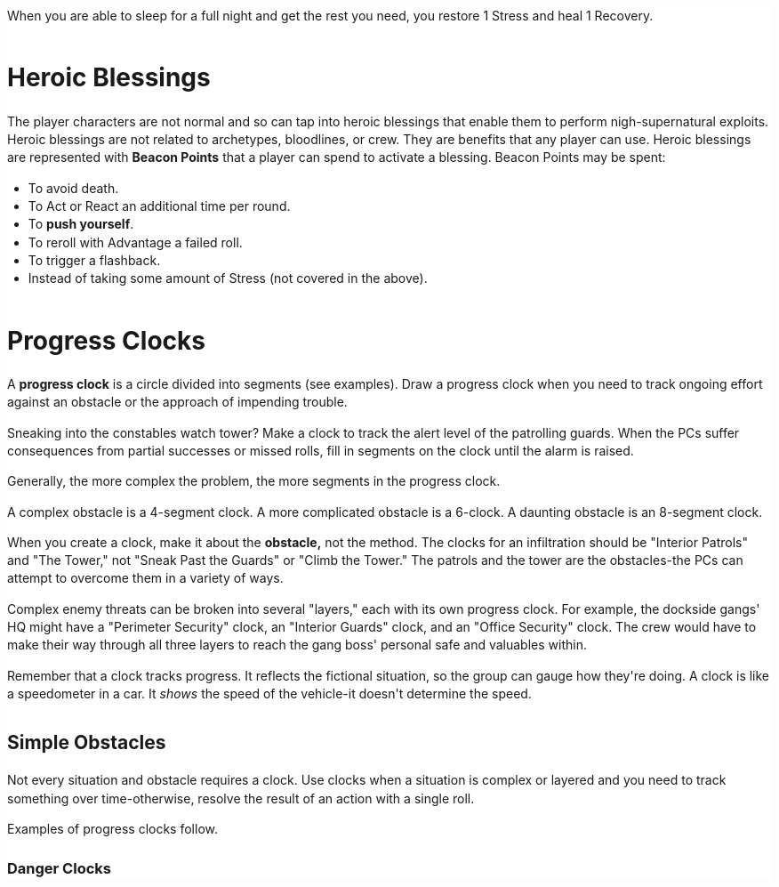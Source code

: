 When you are able to sleep for a full night and get the rest you need, you restore 1 Stress and heal 1 Recovery.

# Heroic Blessings

The player characters are not normal and so can tap into heroic blessings that enable them to perform nigh-supernatural exploits. Heroic blessings are not related to archetypes, bloodlines, or crew. They are benefits that any player can use. Heroic blessings are represented with **Beacon Points** that a player can spend to activate a blessing. Beacon Points may be spent:

* To avoid death.
* To Act or React an additional time per round.
* To **push yourself**.
* To reroll with Advantage a failed roll.
* To trigger a flashback.
* Instead of taking some amount of Stress (not covered in the above).

# Progress Clocks

A **progress clock** is a circle divided into segments (see examples). Draw a progress clock when you need to track ongoing effort against an obstacle or the approach of impending trouble.

Sneaking into the constables watch tower? Make a clock to track the alert level of the patrolling guards. When the PCs suffer consequences from partial successes or missed rolls, fill in segments on the clock until the alarm is raised.

Generally, the more complex the problem, the more segments in the progress clock.

A complex obstacle is a 4-segment clock. A more complicated obstacle is a 6-clock. A daunting obstacle is an 8-segment clock.

When you create a clock, make it about the **obstacle,** not the method. The clocks for an infiltration should be "Interior Patrols" and "The Tower," not "Sneak Past the Guards" or "Climb the Tower." The patrols and the tower are the obstacles-the PCs can attempt to overcome them in a variety of ways.

Complex enemy threats can be broken into several "layers," each with its own progress clock. For example, the dockside gangs' HQ might have a "Perimeter Security" clock, an "Interior Guards" clock, and an "Office Security" clock. The crew would have to make their way through all three layers to reach the gang boss' personal safe and valuables within.

Remember that a clock tracks progress. It reflects the fictional situation, so the group can gauge how they're doing. A clock is like a speedometer in a car. It *shows* the speed of the vehicle-it doesn't determine the speed.

## Simple Obstacles

Not every situation and obstacle requires a clock. Use clocks when a situation is complex or layered and you need to track something over time-otherwise, resolve the result of an action with a single roll.

Examples of progress clocks follow.

### Danger Clocks

